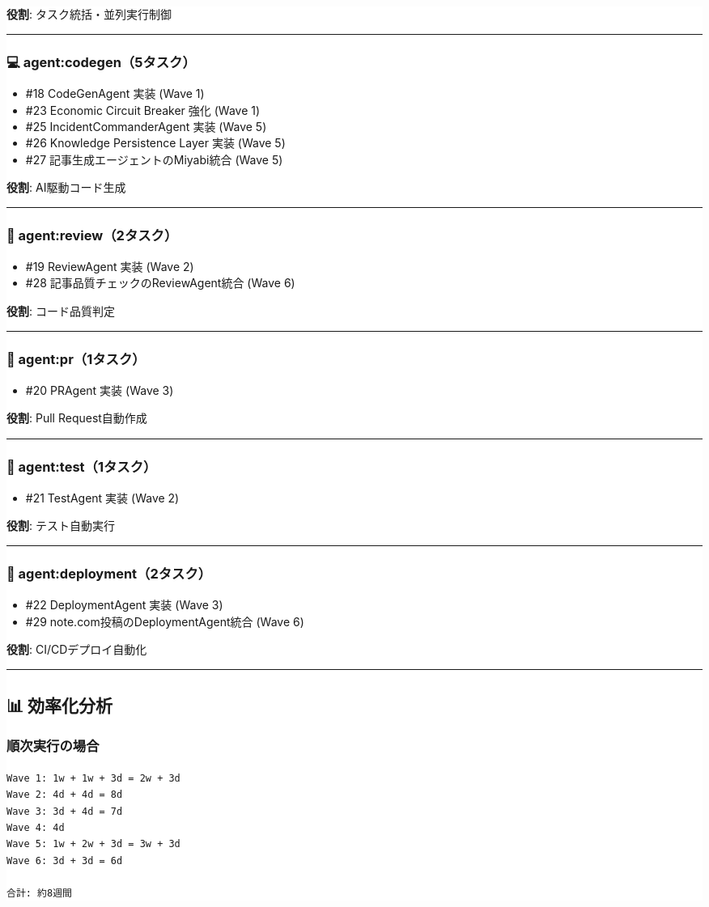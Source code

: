 **役割**: タスク統括・並列実行制御

---

### 💻 agent:codegen（5タスク）
- #18 CodeGenAgent 実装 (Wave 1)
- #23 Economic Circuit Breaker 強化 (Wave 1)
- #25 IncidentCommanderAgent 実装 (Wave 5)
- #26 Knowledge Persistence Layer 実装 (Wave 5)
- #27 記事生成エージェントのMiyabi統合 (Wave 5)

**役割**: AI駆動コード生成

---

### 👀 agent:review（2タスク）
- #19 ReviewAgent 実装 (Wave 2)
- #28 記事品質チェックのReviewAgent統合 (Wave 6)

**役割**: コード品質判定

---

### 🔀 agent:pr（1タスク）
- #20 PRAgent 実装 (Wave 3)

**役割**: Pull Request自動作成

---

### 🧪 agent:test（1タスク）
- #21 TestAgent 実装 (Wave 2)

**役割**: テスト自動実行

---

### 🚀 agent:deployment（2タスク）
- #22 DeploymentAgent 実装 (Wave 3)
- #29 note.com投稿のDeploymentAgent統合 (Wave 6)

**役割**: CI/CDデプロイ自動化

---

## 📊 効率化分析

### 順次実行の場合

```
Wave 1: 1w + 1w + 3d = 2w + 3d
Wave 2: 4d + 4d = 8d
Wave 3: 3d + 4d = 7d
Wave 4: 4d
Wave 5: 1w + 2w + 3d = 3w + 3d
Wave 6: 3d + 3d = 6d

合計: 約8週間
```
